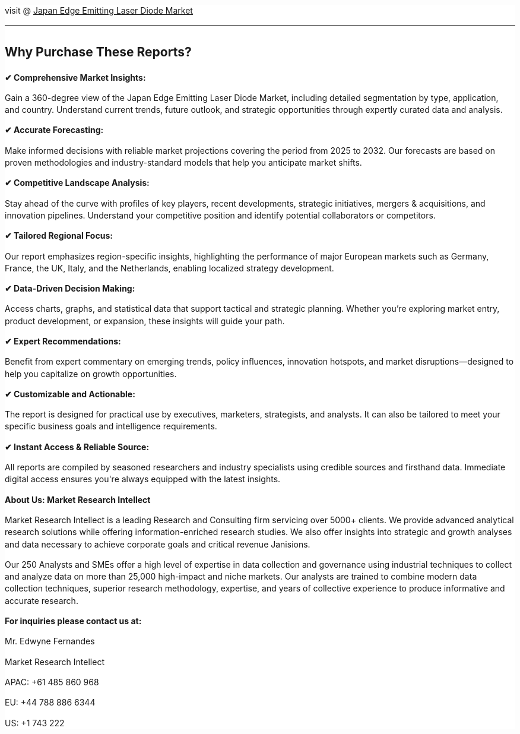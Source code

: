 visit&nbsp;@</strong>&nbsp;</span><span class="font-[700]"><a href="https://www.marketresearchintellect.com/product/edge-emitting-laser-diode-market/?utm_source=Linkedin&utm_medium=805" target="_blank" data-tracking-control-name="article-ssr-frontend-pulse_little-text-block" data-tracking-will-navigate="" data-test-link="">Japan Edge Emitting Laser Diode Market</a></span></p></blockquote><hr /><h2>Why Purchase These Reports?</h2><p><strong>✔ Comprehensive Market Insights:</strong></p><p>Gain a 360-degree view of the Japan Edge Emitting Laser Diode Market, including detailed segmentation by type, application, and country. Understand current trends, future outlook, and strategic opportunities through expertly curated data and analysis.</p><p><strong>✔ Accurate Forecasting:</strong></p><p>Make informed decisions with reliable market projections covering the period from 2025 to 2032. Our forecasts are based on proven methodologies and industry-standard models that help you anticipate market shifts.</p><p><strong>✔ Competitive Landscape Analysis:</strong></p><p>Stay ahead of the curve with profiles of key players, recent developments, strategic initiatives, mergers &amp; acquisitions, and innovation pipelines. Understand your competitive position and identify potential collaborators or competitors.</p><p><strong>✔ Tailored Regional Focus:</strong></p><p>Our report emphasizes region-specific insights, highlighting the performance of major European markets such as Germany, France, the UK, Italy, and the Netherlands, enabling localized strategy development.</p><p><strong>✔ Data-Driven Decision Making:</strong></p><p>Access charts, graphs, and statistical data that support tactical and strategic planning. Whether you&rsquo;re exploring market entry, product development, or expansion, these insights will guide your path.</p><p><strong>✔ Expert Recommendations:</strong></p><p>Benefit from expert commentary on emerging trends, policy influences, innovation hotspots, and market disruptions&mdash;designed to help you capitalize on growth opportunities.</p><p><strong>✔ Customizable and Actionable:</strong></p><p>The report is designed for practical use by executives, marketers, strategists, and analysts. It can also be tailored to meet your specific business goals and intelligence requirements.</p><p><strong>✔ Instant Access &amp; Reliable Source:</strong></p><p>All reports are compiled by seasoned researchers and industry specialists using credible sources and firsthand data. Immediate digital access ensures you're always equipped with the latest insights.</p><p><strong><span class="font-[700]">About Us: Market Research Intellect</span></strong></p><p><span class="">Market Research Intellect is a leading Research and Consulting firm servicing over 5000+ clients. We provide advanced analytical research solutions while offering information-enriched research studies.&nbsp;</span>We also offer insights into strategic and growth analyses and data necessary to achieve corporate goals and critical revenue Janisions.</p><p><span class="">Our 250 Analysts and SMEs offer a high level of expertise in data collection and governance using industrial techniques to collect and analyze data on more than 25,000 high-impact and niche markets. Our analysts are trained to combine modern data collection techniques, superior research methodology, expertise, and years of collective experience to produce informative and accurate research.</span></p><p><strong>For inquiries please contact us at:</strong></p><p>Mr. Edwyne Fernandes</p><p>Market Research Intellect</p><p>APAC: +61 485 860 968</p><p>EU: +44 788 886 6344</p><p>US: +1 743 222